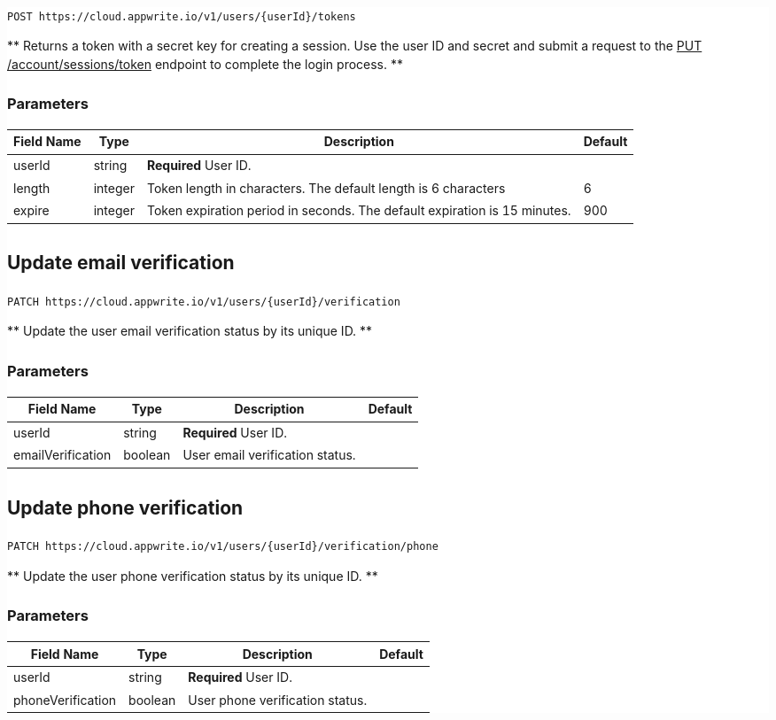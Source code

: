 ```http request
POST https://cloud.appwrite.io/v1/users/{userId}/tokens
```

** Returns a token with a secret key for creating a session. Use the user ID and secret and submit a request to the [PUT /account/sessions/token](https://appwrite.io/docs/references/cloud/client-web/account#createSession) endpoint to complete the login process.
 **

### Parameters

| Field Name | Type | Description | Default |
| --- | --- | --- | --- |
| userId | string | **Required** User ID. |  |
| length | integer | Token length in characters. The default length is 6 characters | 6 |
| expire | integer | Token expiration period in seconds. The default expiration is 15 minutes. | 900 |

## Update email verification

```http request
PATCH https://cloud.appwrite.io/v1/users/{userId}/verification
```

** Update the user email verification status by its unique ID. **

### Parameters

| Field Name | Type | Description | Default |
| --- | --- | --- | --- |
| userId | string | **Required** User ID. |  |
| emailVerification | boolean | User email verification status. |  |

## Update phone verification

```http request
PATCH https://cloud.appwrite.io/v1/users/{userId}/verification/phone
```

** Update the user phone verification status by its unique ID. **

### Parameters

| Field Name | Type | Description | Default |
| --- | --- | --- | --- |
| userId | string | **Required** User ID. |  |
| phoneVerification | boolean | User phone verification status. |  |

